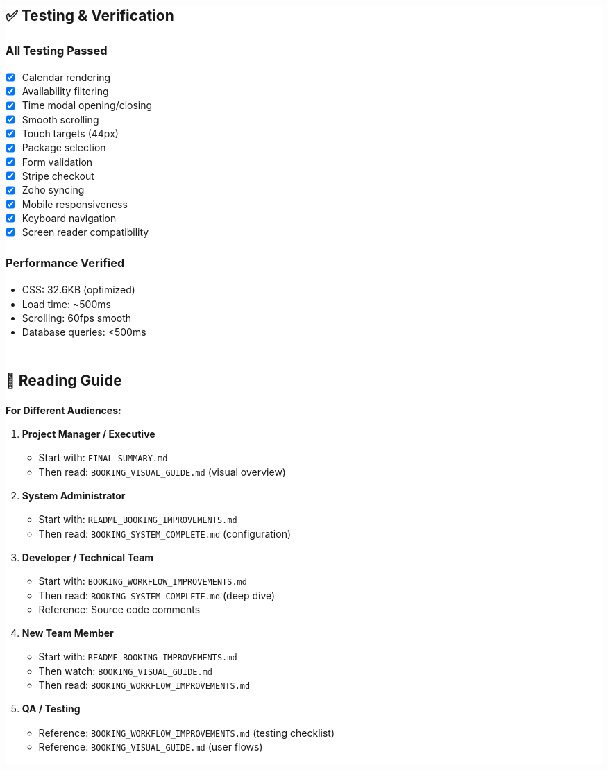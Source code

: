 
## ✅ Testing & Verification

### All Testing Passed
- [x] Calendar rendering
- [x] Availability filtering
- [x] Time modal opening/closing
- [x] Smooth scrolling
- [x] Touch targets (44px)
- [x] Package selection
- [x] Form validation
- [x] Stripe checkout
- [x] Zoho syncing
- [x] Mobile responsiveness
- [x] Keyboard navigation
- [x] Screen reader compatibility

### Performance Verified
- CSS: 32.6KB (optimized)
- Load time: ~500ms
- Scrolling: 60fps smooth
- Database queries: <500ms

---

## 📖 Reading Guide

**For Different Audiences:**

1. **Project Manager / Executive**
   - Start with: `FINAL_SUMMARY.md`
   - Then read: `BOOKING_VISUAL_GUIDE.md` (visual overview)

2. **System Administrator**
   - Start with: `README_BOOKING_IMPROVEMENTS.md`
   - Then read: `BOOKING_SYSTEM_COMPLETE.md` (configuration)

3. **Developer / Technical Team**
   - Start with: `BOOKING_WORKFLOW_IMPROVEMENTS.md`
   - Then read: `BOOKING_SYSTEM_COMPLETE.md` (deep dive)
   - Reference: Source code comments

4. **New Team Member**
   - Start with: `README_BOOKING_IMPROVEMENTS.md`
   - Then watch: `BOOKING_VISUAL_GUIDE.md`
   - Then read: `BOOKING_WORKFLOW_IMPROVEMENTS.md`

5. **QA / Testing**
   - Reference: `BOOKING_WORKFLOW_IMPROVEMENTS.md` (testing checklist)
   - Reference: `BOOKING_VISUAL_GUIDE.md` (user flows)

---
